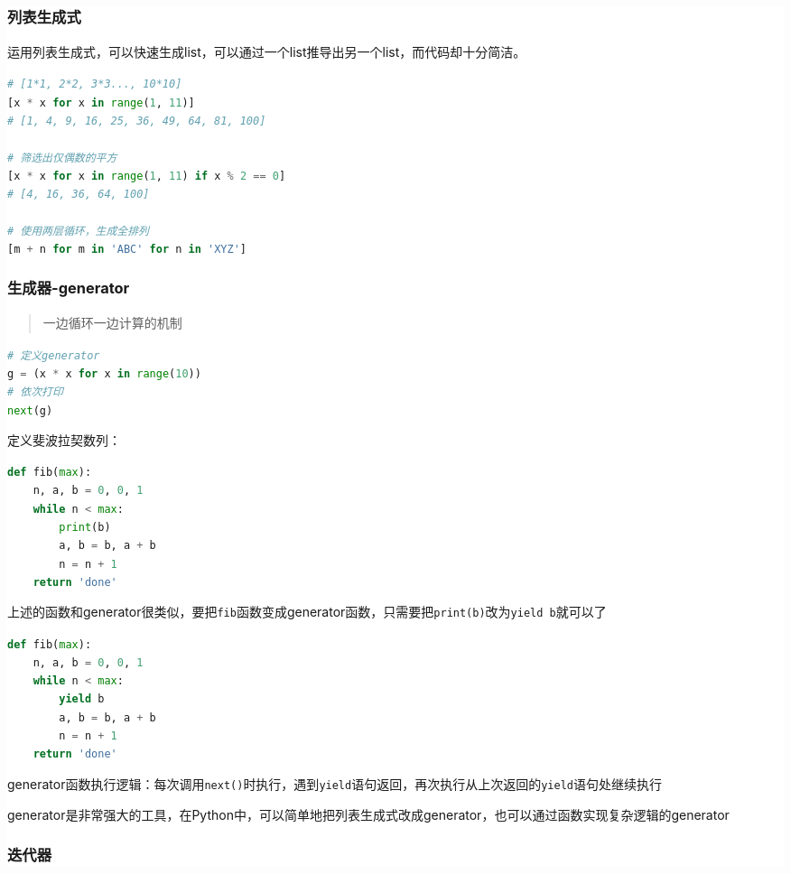 ### 列表生成式

运用列表生成式，可以快速生成list，可以通过一个list推导出另一个list，而代码却十分简洁。

```python
# [1*1, 2*2, 3*3..., 10*10]
[x * x for x in range(1, 11)]
# [1, 4, 9, 16, 25, 36, 49, 64, 81, 100]

# 筛选出仅偶数的平方
[x * x for x in range(1, 11) if x % 2 == 0]
# [4, 16, 36, 64, 100]

# 使用两层循环，生成全排列
[m + n for m in 'ABC' for n in 'XYZ']
```

### 生成器-generator

> 一边循环一边计算的机制

```python
# 定义generator
g = (x * x for x in range(10))
# 依次打印
next(g)
```

定义斐波拉契数列：

```python
def fib(max):
    n, a, b = 0, 0, 1
    while n < max:
        print(b)
        a, b = b, a + b
        n = n + 1
    return 'done'
```

上述的函数和generator很类似，要把`fib`函数变成generator函数，只需要把`print(b)`改为`yield b`就可以了

```python
def fib(max):
    n, a, b = 0, 0, 1
    while n < max:
        yield b
        a, b = b, a + b
        n = n + 1
    return 'done'
```

generator函数执行逻辑：每次调用`next()`时执行，遇到`yield`语句返回，再次执行从上次返回的`yield`语句处继续执行

generator是非常强大的工具，在Python中，可以简单地把列表生成式改成generator，也可以通过函数实现复杂逻辑的generator

### 迭代器
